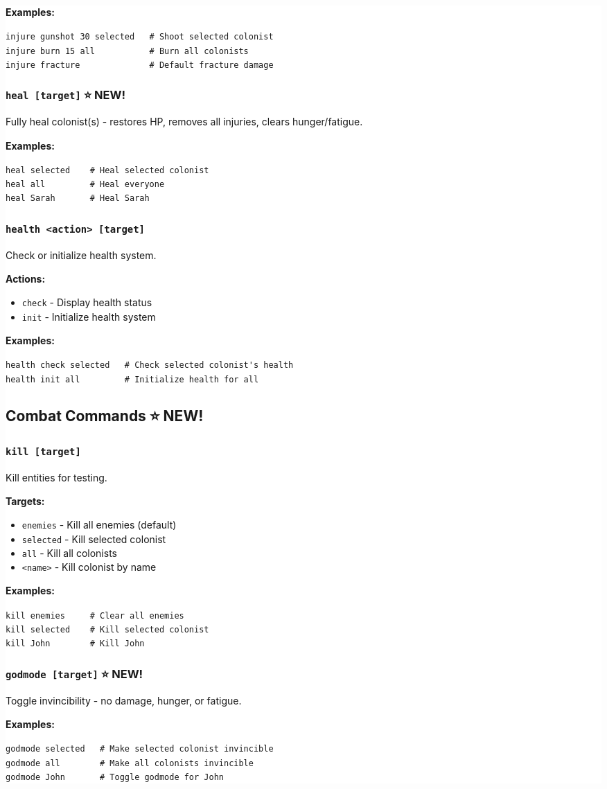 **Examples:**
```
injure gunshot 30 selected   # Shoot selected colonist
injure burn 15 all           # Burn all colonists
injure fracture              # Default fracture damage
```

### `heal [target]` ⭐ NEW!
Fully heal colonist(s) - restores HP, removes all injuries, clears hunger/fatigue.

**Examples:**
```
heal selected    # Heal selected colonist
heal all         # Heal everyone
heal Sarah       # Heal Sarah
```

### `health <action> [target]`
Check or initialize health system.

**Actions:**
- `check` - Display health status
- `init` - Initialize health system

**Examples:**
```
health check selected   # Check selected colonist's health
health init all         # Initialize health for all
```

## Combat Commands ⭐ NEW!

### `kill [target]`
Kill entities for testing.

**Targets:**
- `enemies` - Kill all enemies (default)
- `selected` - Kill selected colonist
- `all` - Kill all colonists
- `<name>` - Kill colonist by name

**Examples:**
```
kill enemies     # Clear all enemies
kill selected    # Kill selected colonist
kill John        # Kill John
```

### `godmode [target]` ⭐ NEW!
Toggle invincibility - no damage, hunger, or fatigue.

**Examples:**
```
godmode selected   # Make selected colonist invincible
godmode all        # Make all colonists invincible
godmode John       # Toggle godmode for John
```
